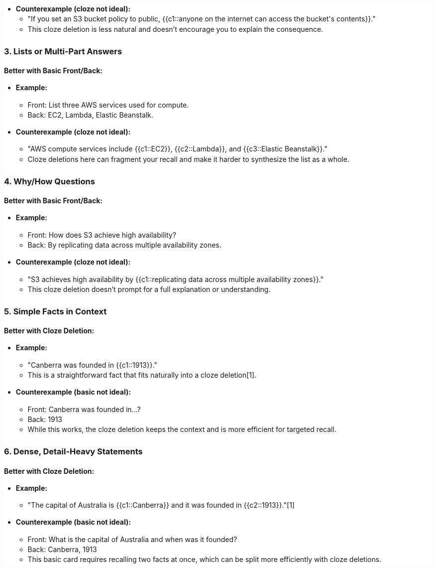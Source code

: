 - **Counterexample (cloze not ideal):**  
  - "If you set an S3 bucket policy to public, {{c1::anyone on the internet can access the bucket's contents}}."  
  - This cloze deletion is less natural and doesn’t encourage you to explain the consequence.

### 3. **Lists or Multi-Part Answers**

**Better with Basic Front/Back:**

- **Example:**  
  - Front: List three AWS services used for compute.  
  - Back: EC2, Lambda, Elastic Beanstalk.

- **Counterexample (cloze not ideal):**  
  - "AWS compute services include {{c1::EC2}}, {{c2::Lambda}}, and {{c3::Elastic Beanstalk}}."  
  - Cloze deletions here can fragment your recall and make it harder to synthesize the list as a whole.

### 4. **Why/How Questions**

**Better with Basic Front/Back:**

- **Example:**  
  - Front: How does S3 achieve high availability?  
  - Back: By replicating data across multiple availability zones.

- **Counterexample (cloze not ideal):**  
  - "S3 achieves high availability by {{c1::replicating data across multiple availability zones}}."  
  - This cloze deletion doesn’t prompt for a full explanation or understanding.

### 5. **Simple Facts in Context**

**Better with Cloze Deletion:**

- **Example:**  
  - "Canberra was founded in {{c1::1913}}."  
  - This is a straightforward fact that fits naturally into a cloze deletion[1].

- **Counterexample (basic not ideal):**  
  - Front: Canberra was founded in...?  
  - Back: 1913  
  - While this works, the cloze deletion keeps the context and is more efficient for targeted recall.

### 6. **Dense, Detail-Heavy Statements**

**Better with Cloze Deletion:**

- **Example:**  
  - "The capital of Australia is {{c1::Canberra}} and it was founded in {{c2::1913}}."[1]

- **Counterexample (basic not ideal):**  
  - Front: What is the capital of Australia and when was it founded?  
  - Back: Canberra, 1913  
  - This basic card requires recalling two facts at once, which can be split more efficiently with cloze deletions.
